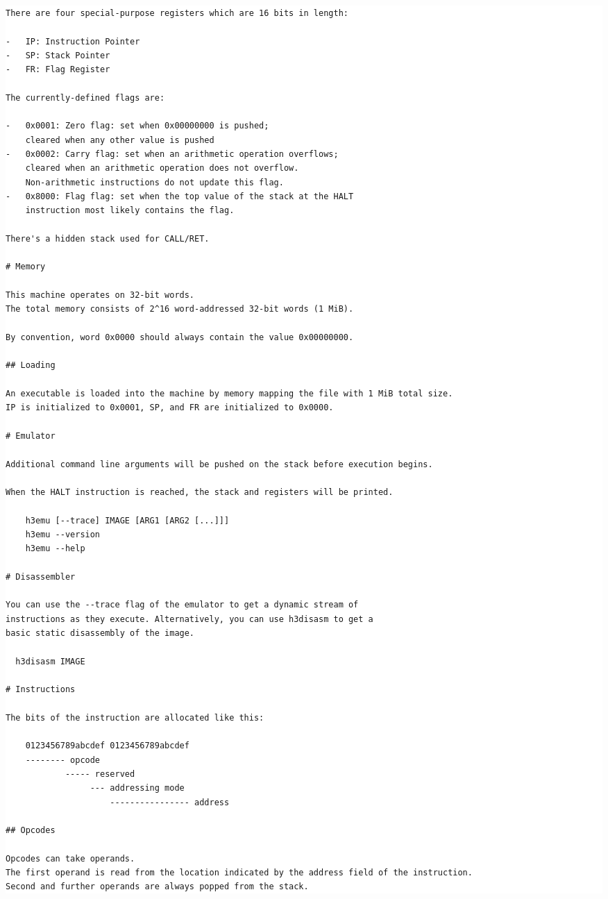 ```
There are four special-purpose registers which are 16 bits in length:

-   IP: Instruction Pointer
-   SP: Stack Pointer
-   FR: Flag Register

The currently-defined flags are:

-   0x0001: Zero flag: set when 0x00000000 is pushed;
    cleared when any other value is pushed
-   0x0002: Carry flag: set when an arithmetic operation overflows;
    cleared when an arithmetic operation does not overflow.
    Non-arithmetic instructions do not update this flag.
-   0x8000: Flag flag: set when the top value of the stack at the HALT
    instruction most likely contains the flag.

There's a hidden stack used for CALL/RET.

# Memory

This machine operates on 32-bit words.
The total memory consists of 2^16 word-addressed 32-bit words (1 MiB).

By convention, word 0x0000 should always contain the value 0x00000000.

## Loading

An executable is loaded into the machine by memory mapping the file with 1 MiB total size.
IP is initialized to 0x0001, SP, and FR are initialized to 0x0000.

# Emulator

Additional command line arguments will be pushed on the stack before execution begins.

When the HALT instruction is reached, the stack and registers will be printed.

    h3emu [--trace] IMAGE [ARG1 [ARG2 [...]]]
    h3emu --version
    h3emu --help

# Disassembler

You can use the --trace flag of the emulator to get a dynamic stream of
instructions as they execute. Alternatively, you can use h3disasm to get a
basic static disassembly of the image.

  h3disasm IMAGE

# Instructions

The bits of the instruction are allocated like this:

    0123456789abcdef 0123456789abcdef
    -------- opcode
            ----- reserved
                 --- addressing mode
                     ---------------- address

## Opcodes

Opcodes can take operands.
The first operand is read from the location indicated by the address field of the instruction.
Second and further operands are always popped from the stack.
```